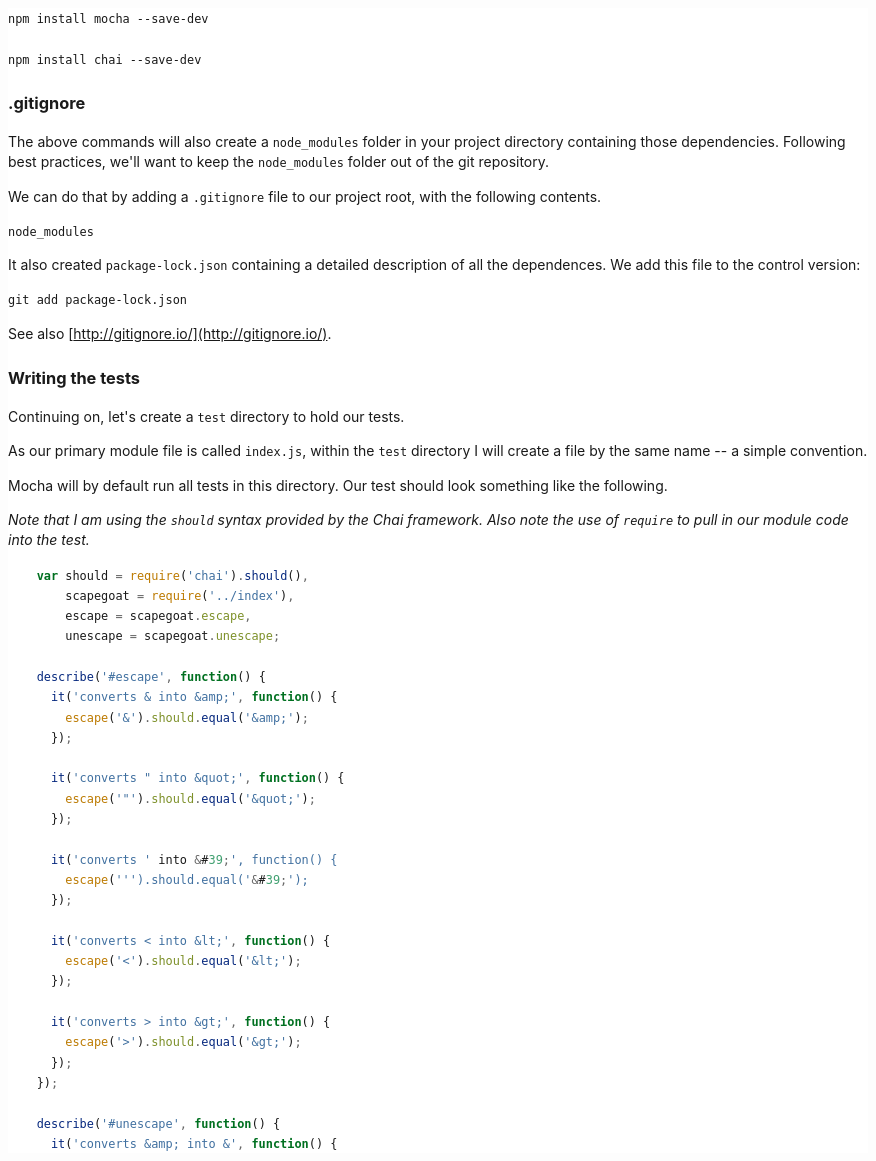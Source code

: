     npm install mocha --save-dev

    npm install chai --save-dev

### .gitignore

The above commands will also create a `node_modules` folder in your
project directory containing those dependencies. Following best
practices, we'll want to keep the `node_modules` folder out of the git
repository. 

We can do that by adding a `.gitignore` file to our project
root, with the following contents.

    node_modules

It also created `package-lock.json` containing a detailed description of all the dependences. We add this file to the control version:

    git add package-lock.json

See also [http://gitignore.io/](http://gitignore.io/).

### Writing the tests

Continuing on, let's create a `test` directory to hold our tests.

 As our
primary module file is called `index.js`, within the `test` directory I
will create a file by the same name -- a simple convention. 

Mocha will
by default run all tests in this directory. Our test should look
something like the following. 

*Note that I am using the `should` syntax
provided by the Chai framework. Also note the use of `require` to pull
in our module code into the test.*

```js
    var should = require('chai').should(),
        scapegoat = require('../index'),
        escape = scapegoat.escape,
        unescape = scapegoat.unescape;

    describe('#escape', function() {
      it('converts & into &amp;', function() {
        escape('&').should.equal('&amp;');
      });

      it('converts " into &quot;', function() {
        escape('"').should.equal('&quot;');
      });

      it('converts ' into &#39;', function() {
        escape(''').should.equal('&#39;');
      });

      it('converts < into &lt;', function() {
        escape('<').should.equal('&lt;');
      });

      it('converts > into &gt;', function() {
        escape('>').should.equal('&gt;');
      });
    });

    describe('#unescape', function() {
      it('converts &amp; into &', function() {
```